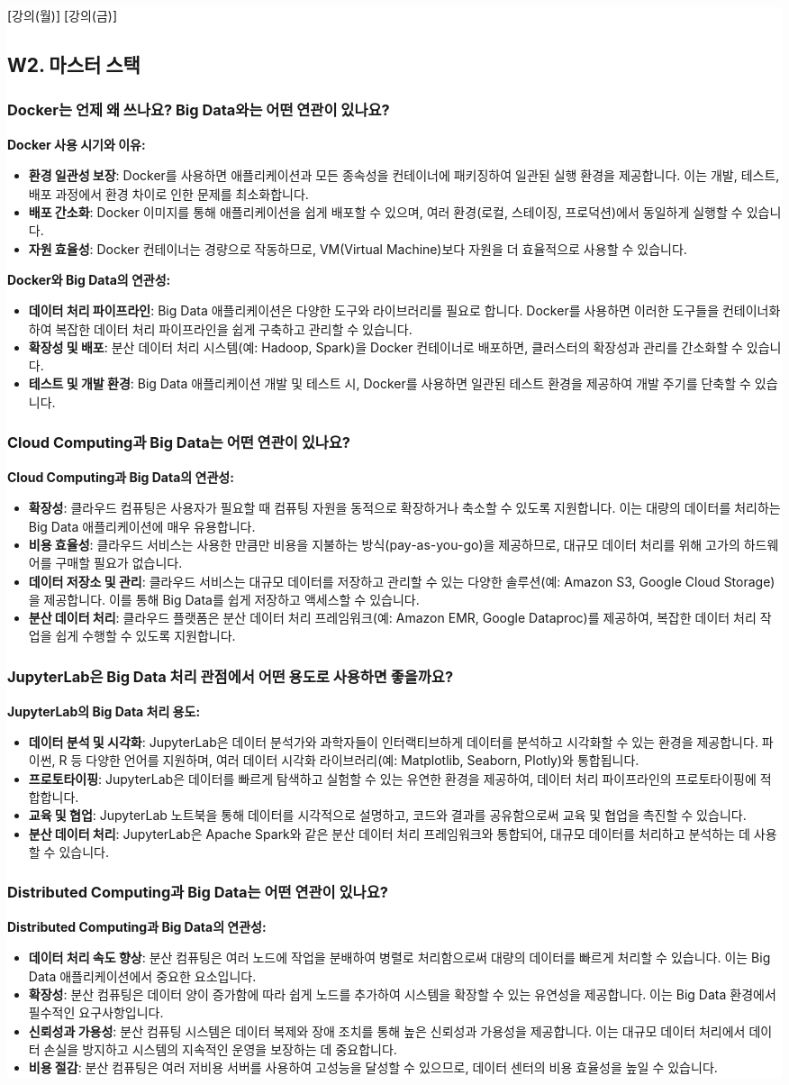 [강의(월)]
[강의(금)]

## W2. 마스터 스택

### Docker는 언제 왜 쓰나요? Big Data와는 어떤 연관이 있나요?

**Docker 사용 시기와 이유:**

- **환경 일관성 보장**: Docker를 사용하면 애플리케이션과 모든 종속성을 컨테이너에 패키징하여 일관된 실행 환경을 제공합니다. 이는 개발, 테스트, 배포 과정에서 환경 차이로 인한 문제를 최소화합니다.
- **배포 간소화**: Docker 이미지를 통해 애플리케이션을 쉽게 배포할 수 있으며, 여러 환경(로컬, 스테이징, 프로덕션)에서 동일하게 실행할 수 있습니다.
- **자원 효율성**: Docker 컨테이너는 경량으로 작동하므로, VM(Virtual Machine)보다 자원을 더 효율적으로 사용할 수 있습니다.

**Docker와 Big Data의 연관성:**

- **데이터 처리 파이프라인**: Big Data 애플리케이션은 다양한 도구와 라이브러리를 필요로 합니다. Docker를 사용하면 이러한 도구들을 컨테이너화하여 복잡한 데이터 처리 파이프라인을 쉽게 구축하고 관리할 수 있습니다.
- **확장성 및 배포**: 분산 데이터 처리 시스템(예: Hadoop, Spark)을 Docker 컨테이너로 배포하면, 클러스터의 확장성과 관리를 간소화할 수 있습니다.
- **테스트 및 개발 환경**: Big Data 애플리케이션 개발 및 테스트 시, Docker를 사용하면 일관된 테스트 환경을 제공하여 개발 주기를 단축할 수 있습니다.

### Cloud Computing과 Big Data는 어떤 연관이 있나요?

**Cloud Computing과 Big Data의 연관성:**

- **확장성**: 클라우드 컴퓨팅은 사용자가 필요할 때 컴퓨팅 자원을 동적으로 확장하거나 축소할 수 있도록 지원합니다. 이는 대량의 데이터를 처리하는 Big Data 애플리케이션에 매우 유용합니다.
- **비용 효율성**: 클라우드 서비스는 사용한 만큼만 비용을 지불하는 방식(pay-as-you-go)을 제공하므로, 대규모 데이터 처리를 위해 고가의 하드웨어를 구매할 필요가 없습니다.
- **데이터 저장소 및 관리**: 클라우드 서비스는 대규모 데이터를 저장하고 관리할 수 있는 다양한 솔루션(예: Amazon S3, Google Cloud Storage)을 제공합니다. 이를 통해 Big Data를 쉽게 저장하고 액세스할 수 있습니다.
- **분산 데이터 처리**: 클라우드 플랫폼은 분산 데이터 처리 프레임워크(예: Amazon EMR, Google Dataproc)를 제공하여, 복잡한 데이터 처리 작업을 쉽게 수행할 수 있도록 지원합니다.

### JupyterLab은 Big Data 처리 관점에서 어떤 용도로 사용하면 좋을까요?

**JupyterLab의 Big Data 처리 용도:**

- **데이터 분석 및 시각화**: JupyterLab은 데이터 분석가와 과학자들이 인터랙티브하게 데이터를 분석하고 시각화할 수 있는 환경을 제공합니다. 파이썬, R 등 다양한 언어를 지원하며, 여러 데이터 시각화 라이브러리(예: Matplotlib, Seaborn, Plotly)와 통합됩니다.
- **프로토타이핑**: JupyterLab은 데이터를 빠르게 탐색하고 실험할 수 있는 유연한 환경을 제공하여, 데이터 처리 파이프라인의 프로토타이핑에 적합합니다.
- **교육 및 협업**: JupyterLab 노트북을 통해 데이터를 시각적으로 설명하고, 코드와 결과를 공유함으로써 교육 및 협업을 촉진할 수 있습니다.
- **분산 데이터 처리**: JupyterLab은 Apache Spark와 같은 분산 데이터 처리 프레임워크와 통합되어, 대규모 데이터를 처리하고 분석하는 데 사용할 수 있습니다.

### Distributed Computing과 Big Data는 어떤 연관이 있나요?

**Distributed Computing과 Big Data의 연관성:**

- **데이터 처리 속도 향상**: 분산 컴퓨팅은 여러 노드에 작업을 분배하여 병렬로 처리함으로써 대량의 데이터를 빠르게 처리할 수 있습니다. 이는 Big Data 애플리케이션에서 중요한 요소입니다.
- **확장성**: 분산 컴퓨팅은 데이터 양이 증가함에 따라 쉽게 노드를 추가하여 시스템을 확장할 수 있는 유연성을 제공합니다. 이는 Big Data 환경에서 필수적인 요구사항입니다.
- **신뢰성과 가용성**: 분산 컴퓨팅 시스템은 데이터 복제와 장애 조치를 통해 높은 신뢰성과 가용성을 제공합니다. 이는 대규모 데이터 처리에서 데이터 손실을 방지하고 시스템의 지속적인 운영을 보장하는 데 중요합니다.
- **비용 절감**: 분산 컴퓨팅은 여러 저비용 서버를 사용하여 고성능을 달성할 수 있으므로, 데이터 센터의 비용 효율성을 높일 수 있습니다.

